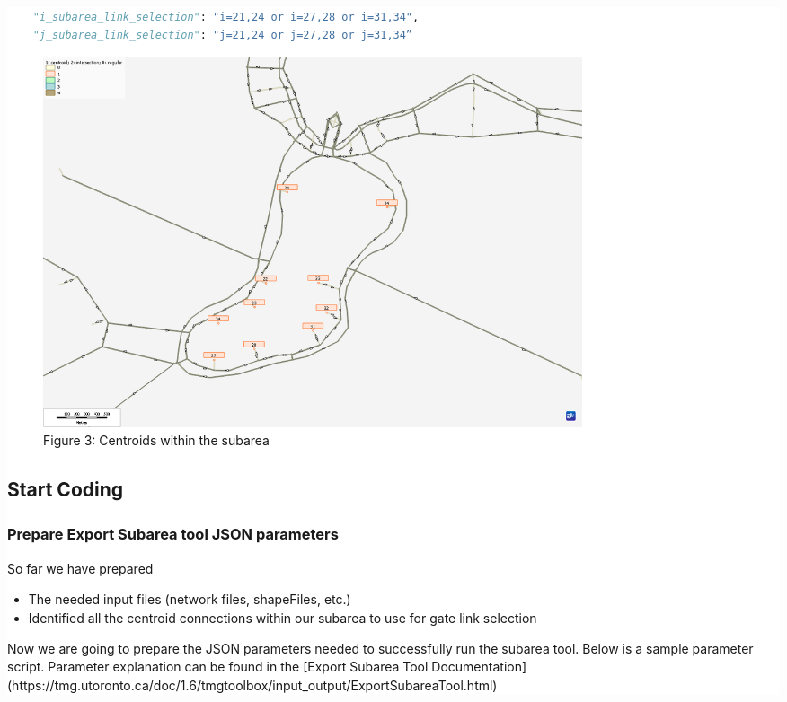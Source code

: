 ```python
    "i_subarea_link_selection": "i=21,24 or i=27,28 or i=31,34", 
    "j_subarea_link_selection": "j=21,24 or j=27,28 or j=31,34”
```

<figure>
    <img src="images/frabitztown-subarea-centroids.png"
         alt="Centroids within the subarea used to create gate link information" style="width:600px;" />
    <figcaption text-align="center">Figure 3: Centroids within the subarea</figcaption>
</figure>


## **Start Coding**

### **Prepare Export Subarea tool JSON parameters**
So far we have prepared 
<ul>
    <li>The needed input files (network files, shapeFiles, etc.)</li>
    <li> Identified all the centroid connections within our subarea to use for gate link selection</li>
</ul>
Now we are going to prepare the JSON parameters needed to successfully run the subarea tool. Below is a sample parameter script. Parameter explanation can be found in the [Export Subarea Tool Documentation](https://tmg.utoronto.ca/doc/1.6/tmgtoolbox/input_output/ExportSubareaTool.html)
